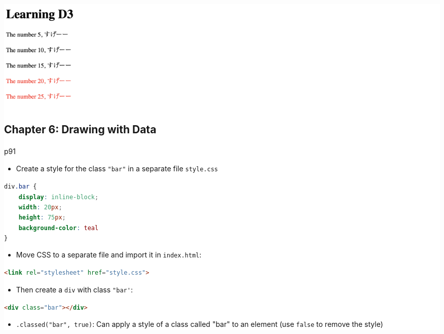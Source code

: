 <img src="images/change-color-based-on-threshold.png" width="150">

## Chapter 6: Drawing with Data
p91
* Create a style for the class `"bar"` in a separate file `style.css`

```css
div.bar {
    display: inline-block;
    width: 20px;
    height: 75px;
    background-color: teal
}
```
* Move CSS to a separate file and import it in `index.html`:
```html
<link rel="stylesheet" href="style.css">
```
* Then create a `div` with class `"bar'`:
```html
<div class="bar"></div> 
```


* `.classed("bar", true)`: Can apply a style of a class called "bar" to an element (use `false` to remove the style)
